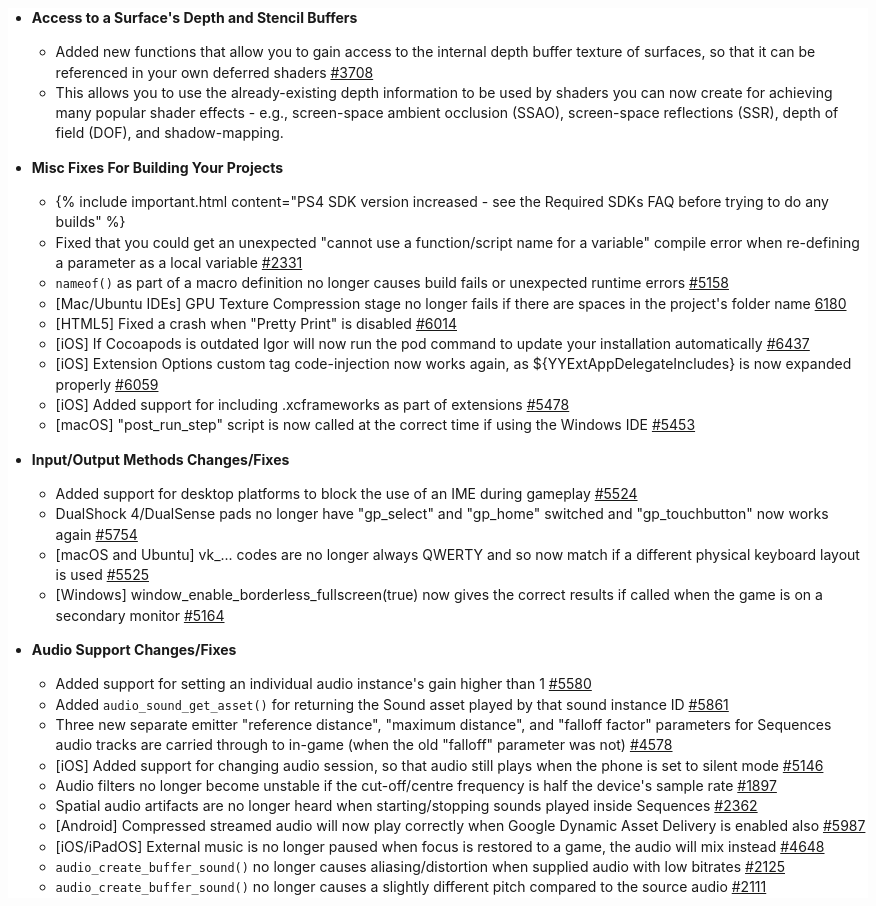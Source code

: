 - **Access to a Surface's Depth and Stencil Buffers**
    - Added new functions that allow you to gain access to the internal depth buffer texture of surfaces, so that it can be referenced in your own deferred shaders [#3708](https://github.com/YoYoGames/GameMaker-Bugs/issues/3708)
    - This allows you to use the already-existing depth information to be used by shaders you can now create for achieving many popular shader effects - e.g., screen-space ambient occlusion (SSAO), screen-space reflections (SSR), depth of field (DOF), and shadow-mapping.

- **Misc Fixes For Building Your Projects**
    - {% include important.html content="PS4 SDK version increased - see the Required SDKs FAQ before trying to do any builds" %}
    - Fixed that you could get an unexpected "cannot use a function/script name for a variable" compile error when re-defining a parameter as a local variable [#2331](https://github.com/YoYoGames/GameMaker-Bugs/issues/2331)
    - `nameof()` as part of a macro definition no longer causes build fails or unexpected runtime errors [#5158](https://github.com/YoYoGames/GameMaker-Bugs/issues/5158)
    - [Mac/Ubuntu IDEs] GPU Texture Compression stage no longer fails if there are spaces in the project's folder name [6180](https://github.com/YoYoGames/GameMaker-Bugs/issues/6180)
    - [HTML5] Fixed a crash when "Pretty Print" is disabled [#6014](https://github.com/YoYoGames/GameMaker-Bugs/issues/6014)
    - [iOS] If Cocoapods is outdated Igor will now run the pod command to update your installation automatically [#6437](https://github.com/YoYoGames/GameMaker-Bugs/issues/6437)
    - [iOS] Extension Options custom tag code-injection now works again, as ${YYExtAppDelegateIncludes} is now expanded properly [#6059](https://github.com/YoYoGames/GameMaker-Bugs/issues/6059)
    - [iOS] Added support for including .xcframeworks as part of extensions [#5478](https://github.com/YoYoGames/GameMaker-Bugs/issues/5478)
    - [macOS] "post_run_step" script is now called at the correct time if using the Windows IDE [#5453](https://github.com/YoYoGames/GameMaker-Bugs/issues/5453)

- **Input/Output Methods Changes/Fixes**
    - Added support for desktop platforms to block the use of an IME during gameplay [#5524](https://github.com/YoYoGames/GameMaker-Bugs/issues/5524)
    - DualShock 4/DualSense pads no longer have "gp_select" and "gp_home" switched and "gp_touchbutton" now works again [#5754](https://github.com/YoYoGames/GameMaker-Bugs/issues/5754)
    - [macOS and Ubuntu] vk_... codes are no longer always QWERTY and so now match if a different physical keyboard layout is used [#5525](https://github.com/YoYoGames/GameMaker-Bugs/issues/5525)
    - [Windows] window_enable_borderless_fullscreen(true) now gives the correct results if called when the game is on a secondary monitor [#5164](https://github.com/YoYoGames/GameMaker-Bugs/issues/5164)
  
- **Audio Support Changes/Fixes**
    - Added support for setting an individual audio instance's gain higher than 1 [#5580](https://github.com/YoYoGames/GameMaker-Bugs/issues/5580)
    - Added `audio_sound_get_asset()` for returning the Sound asset played by that sound instance ID [#5861](https://github.com/YoYoGames/GameMaker-Bugs/issues/5861)
    - Three new separate emitter "reference distance", "maximum distance", and "falloff factor" parameters for Sequences audio tracks are carried through to in-game (when the old "falloff" parameter was not) [#4578](https://github.com/YoYoGames/GameMaker-Bugs/issues/4578)
    - [iOS] Added support for changing audio session, so that audio still plays when the phone is set to silent mode [#5146](https://github.com/YoYoGames/GameMaker-Bugs/issues/5146)
    - Audio filters no longer become unstable if the cut-off/centre frequency is half the device's sample rate [#1897](https://github.com/YoYoGames/GameMaker-Bugs/issues/1897)
    - Spatial audio artifacts are no longer heard when starting/stopping sounds played inside Sequences [#2362](https://github.com/YoYoGames/GameMaker-Bugs/issues/2362)
    - [Android] Compressed streamed audio will now play correctly when Google Dynamic Asset Delivery is enabled also [#5987](https://github.com/YoYoGames/GameMaker-Bugs/issues/5987)
    - [iOS/iPadOS] External music is no longer paused when focus is restored to a game, the audio will mix instead [#4648](https://github.com/YoYoGames/GameMaker-Bugs/issues/4648)
    - `audio_create_buffer_sound()` no longer causes aliasing/distortion when supplied audio with low bitrates [#2125](https://github.com/YoYoGames/GameMaker-Bugs/issues/2125)
    - `audio_create_buffer_sound()` no longer causes a slightly different pitch compared to the source audio [#2111](https://github.com/YoYoGames/GameMaker-Bugs/issues/2111)
